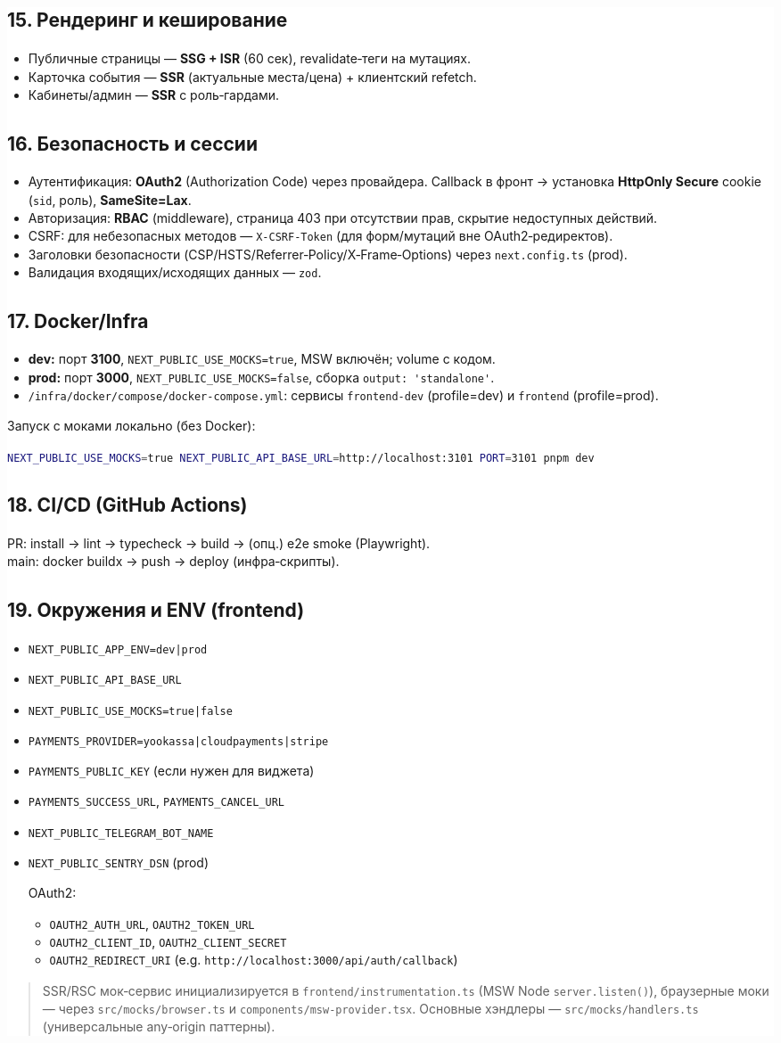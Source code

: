 ## 15. Рендеринг и кеширование
- Публичные страницы — **SSG + ISR** (60 сек), revalidate‑теги на мутациях.
- Карточка события — **SSR** (актуальные места/цена) + клиентский refetch.
- Кабинеты/админ — **SSR** с роль‑гардами.

## 16. Безопасность и сессии
- Аутентификация: **OAuth2** (Authorization Code) через провайдера. Callback в фронт → установка **HttpOnly Secure** cookie (`sid`, роль), **SameSite=Lax**.
- Авторизация: **RBAC** (middleware), страница 403 при отсутствии прав, скрытие недоступных действий.
- CSRF: для небезопасных методов — `X-CSRF-Token` (для форм/мутаций вне OAuth2‑редиректов).
- Заголовки безопасности (CSP/HSTS/Referrer‑Policy/X‑Frame‑Options) через `next.config.ts` (prod).
- Валидация входящих/исходящих данных — `zod`.

## 17. Docker/Infra
- **dev:** порт **3100**, `NEXT_PUBLIC_USE_MOCKS=true`, MSW включён; volume с кодом.
- **prod:** порт **3000**, `NEXT_PUBLIC_USE_MOCKS=false`, сборка `output: 'standalone'`.
- `/infra/docker/compose/docker-compose.yml`: сервисы `frontend-dev` (profile=dev) и `frontend` (profile=prod).

Запуск c моками локально (без Docker):

```bash
NEXT_PUBLIC_USE_MOCKS=true NEXT_PUBLIC_API_BASE_URL=http://localhost:3101 PORT=3101 pnpm dev
```

## 18. CI/CD (GitHub Actions)
PR: install → lint → typecheck → build → (опц.) e2e smoke (Playwright).  
main: docker buildx → push → deploy (инфра‑скрипты).

## 19. Окружения и ENV (frontend)
- `NEXT_PUBLIC_APP_ENV=dev|prod`
- `NEXT_PUBLIC_API_BASE_URL`
- `NEXT_PUBLIC_USE_MOCKS=true|false`
- `PAYMENTS_PROVIDER=yookassa|cloudpayments|stripe`
- `PAYMENTS_PUBLIC_KEY` (если нужен для виджета)
- `PAYMENTS_SUCCESS_URL`, `PAYMENTS_CANCEL_URL`
- `NEXT_PUBLIC_TELEGRAM_BOT_NAME`
- `NEXT_PUBLIC_SENTRY_DSN` (prod)
  
  OAuth2:
  - `OAUTH2_AUTH_URL`, `OAUTH2_TOKEN_URL`
  - `OAUTH2_CLIENT_ID`, `OAUTH2_CLIENT_SECRET`
  - `OAUTH2_REDIRECT_URI` (e.g. `http://localhost:3000/api/auth/callback`)

> SSR/RSC мок‑сервис инициализируется в `frontend/instrumentation.ts` (MSW Node `server.listen()`), браузерные моки — через `src/mocks/browser.ts` и `components/msw-provider.tsx`. Основные хэндлеры — `src/mocks/handlers.ts` (универсальные any‑origin паттерны).

